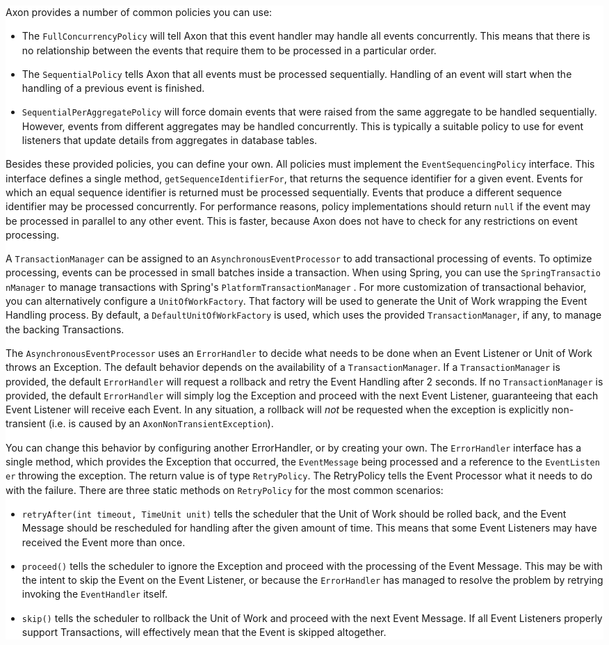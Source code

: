 Axon provides a number of common policies you can use:

* The `FullConcurrencyPolicy` will tell Axon that this event handler may handle all events concurrently. This means that there is no relationship between the events that require them to be processed in a particular order.

* The `SequentialPolicy` tells Axon that all events must be processed sequentially. Handling of an event will start when the handling of a previous event is finished.

* `SequentialPerAggregatePolicy` will force domain events that were raised from the same aggregate to be handled sequentially. However, events from different aggregates may be handled concurrently. This is typically a suitable policy to use for event listeners that update details from aggregates in database tables.


Besides these provided policies, you can define your own. All policies must implement the `EventSequencingPolicy` interface. This interface defines a single method, `getSequenceIdentifierFor`, that returns the sequence identifier for a given event. Events for which an equal sequence identifier is returned must be processed sequentially. Events that produce a different sequence identifier may be processed concurrently. For performance reasons, policy implementations should return `null` if the event may be processed in parallel to any other event. This is faster, because Axon does not have to check for any restrictions on event processing.

A `TransactionManager` can be assigned to an `AsynchronousEventProcessor` to add transactional processing of events. To optimize processing, events can be processed in small batches inside a transaction. When using Spring, you can use the `SpringTransactionManager` to manage transactions with Spring's `PlatformTransactionManager` . For more customization of transactional behavior, you can alternatively configure a `UnitOfWorkFactory`. That factory will be used to generate the Unit of Work wrapping the Event Handling process. By default, a `DefaultUnitOfWorkFactory` is used, which uses the provided `TransactionManager`, if any, to manage the backing Transactions.

The `AsynchronousEventProcessor` uses an `ErrorHandler` to decide what needs to be done when an Event Listener or Unit of Work throws an Exception. The default behavior depends on the availability of a `TransactionManager`. If a `TransactionManager` is provided, the default `ErrorHandler` will request a rollback and retry the Event Handling after 2 seconds. If no `TransactionManager` is provided, the default `ErrorHandler` will simply log the Exception and proceed with the next Event Listener, guaranteeing that each Event Listener will receive each Event. In any situation, a rollback will _not_ be requested when the exception is explicitly non-transient \(i.e. is caused by an `AxonNonTransientException`\).

You can change this behavior by configuring another ErrorHandler, or by creating your own. The `ErrorHandler` interface has a single method, which provides the Exception that occurred, the `EventMessage` being processed and a reference to the `EventListener` throwing the exception. The return value is of type `RetryPolicy`. The RetryPolicy tells the Event Processor what it needs to do with the failure. There are three static methods on `RetryPolicy` for the most common scenarios:

* `retryAfter(int timeout, TimeUnit unit)` tells the scheduler that the Unit of Work should be rolled back, and the Event Message should be rescheduled for handling after the given amount of time. This means that some Event Listeners may have received the Event more than once.

* `proceed()` tells the scheduler to ignore the Exception and proceed with the processing of the Event Message. This may be with the intent to skip the Event on the Event Listener, or because the `ErrorHandler` has managed to resolve the problem by retrying invoking the `EventHandler` itself.

* `skip()` tells the scheduler to rollback the Unit of Work and proceed with the next Event Message. If all Event Listeners properly support Transactions, will effectively mean that the Event is skipped altogether.
